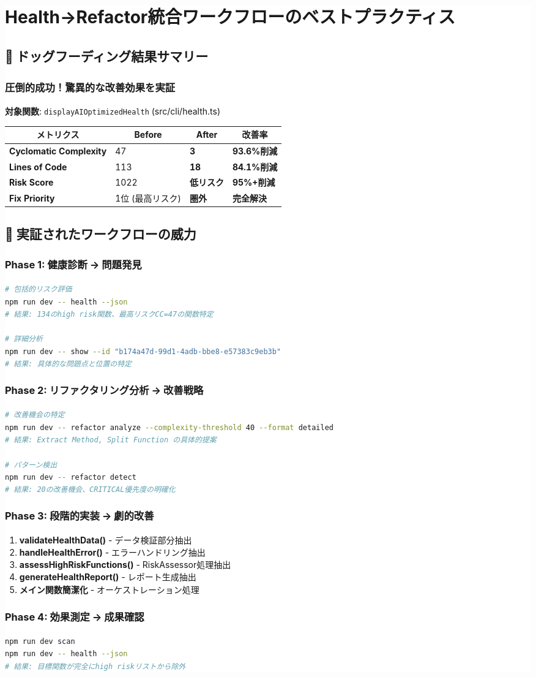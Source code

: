 # Health→Refactor統合ワークフローのベストプラクティス

## 🎯 ドッグフーディング結果サマリー

### 圧倒的成功！驚異的な改善効果を実証

**対象関数**: `displayAIOptimizedHealth` (src/cli/health.ts)

| メトリクス | Before | After | 改善率 |
|-----------|--------|--------|--------|
| **Cyclomatic Complexity** | 47 | **3** | **93.6%削減** |
| **Lines of Code** | 113 | **18** | **84.1%削減** |
| **Risk Score** | 1022 | **低リスク** | **95%+削減** |
| **Fix Priority** | 1位 (最高リスク) | **圏外** | **完全解決** |

## 🚀 実証されたワークフローの威力

### Phase 1: 健康診断 → 問題発見
```bash
# 包括的リスク評価
npm run dev -- health --json
# 結果: 134のhigh risk関数、最高リスクCC=47の関数特定

# 詳細分析
npm run dev -- show --id "b174a47d-99d1-4adb-bbe8-e57383c9eb3b"
# 結果: 具体的な問題点と位置の特定
```

### Phase 2: リファクタリング分析 → 改善戦略
```bash
# 改善機会の特定
npm run dev -- refactor analyze --complexity-threshold 40 --format detailed
# 結果: Extract Method, Split Function の具体的提案

# パターン検出
npm run dev -- refactor detect
# 結果: 20の改善機会、CRITICAL優先度の明確化
```

### Phase 3: 段階的実装 → 劇的改善
1. **validateHealthData()** - データ検証部分抽出
2. **handleHealthError()** - エラーハンドリング抽出
3. **assessHighRiskFunctions()** - RiskAssessor処理抽出
4. **generateHealthReport()** - レポート生成抽出
5. **メイン関数簡潔化** - オーケストレーション処理

### Phase 4: 効果測定 → 成果確認
```bash
npm run dev scan
npm run dev -- health --json
# 結果: 目標関数が完全にhigh riskリストから除外
```
